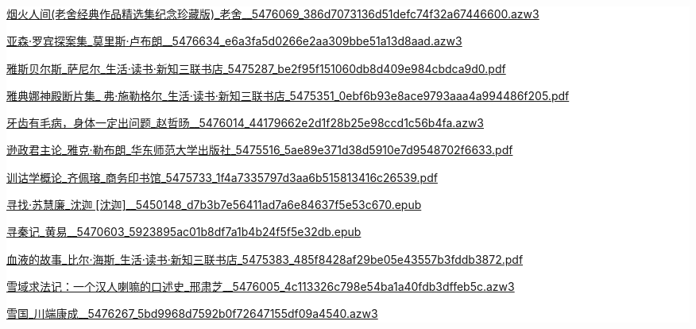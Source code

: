[烟火人间(老舍经典作品精选集纪念珍藏版)_老舍__5476069_386d7073136d51defc74f32a67446600.azw3](https://voluble-croquembouche-d321dc.netlify.app/?s=%E7%83%9F%E7%81%AB%E4%BA%BA%E9%97%B4%28%E8%80%81%E8%88%8D%E7%BB%8F%E5%85%B8%E4%BD%9C%E5%93%81%E7%B2%BE%E9%80%89%E9%9B%86%E7%BA%AA%E5%BF%B5%E7%8F%8D%E8%97%8F%E7%89%88%29_%E8%80%81%E8%88%8D__5476069_386d7073136d51defc74f32a67446600.azw3)

[亚森·罗宾探案集_莫里斯·卢布朗__5476634_e6a3fa5d0266e2aa309bbe51a13d8aad.azw3](https://voluble-croquembouche-d321dc.netlify.app/?s=%E4%BA%9A%E6%A3%AE%C2%B7%E7%BD%97%E5%AE%BE%E6%8E%A2%E6%A1%88%E9%9B%86_%E8%8E%AB%E9%87%8C%E6%96%AF%C2%B7%E5%8D%A2%E5%B8%83%E6%9C%97__5476634_e6a3fa5d0266e2aa309bbe51a13d8aad.azw3)

[雅斯贝尔斯_萨尼尔_生活·读书·新知三联书店_5475287_be2f95f151060db8d409e984cbdca9d0.pdf](https://voluble-croquembouche-d321dc.netlify.app/?s=%E9%9B%85%E6%96%AF%E8%B4%9D%E5%B0%94%E6%96%AF_%E8%90%A8%E5%B0%BC%E5%B0%94_%E7%94%9F%E6%B4%BB%C2%B7%E8%AF%BB%E4%B9%A6%C2%B7%E6%96%B0%E7%9F%A5%E4%B8%89%E8%81%94%E4%B9%A6%E5%BA%97_5475287_be2f95f151060db8d409e984cbdca9d0.pdf)

[雅典娜神殿断片集_ 弗·施勒格尔_生活·读书·新知三联书店_5475351_0ebf6b93e8ace9793aaa4a994486f205.pdf](https://voluble-croquembouche-d321dc.netlify.app/?s=%E9%9B%85%E5%85%B8%E5%A8%9C%E7%A5%9E%E6%AE%BF%E6%96%AD%E7%89%87%E9%9B%86_+%E5%BC%97%C2%B7%E6%96%BD%E5%8B%92%E6%A0%BC%E5%B0%94_%E7%94%9F%E6%B4%BB%C2%B7%E8%AF%BB%E4%B9%A6%C2%B7%E6%96%B0%E7%9F%A5%E4%B8%89%E8%81%94%E4%B9%A6%E5%BA%97_5475351_0ebf6b93e8ace9793aaa4a994486f205.pdf)

[牙齿有毛病，身体一定出问题_赵哲旸__5476014_44179662e2d1f28b25e98ccd1c56b4fa.azw3](https://voluble-croquembouche-d321dc.netlify.app/?s=%E7%89%99%E9%BD%BF%E6%9C%89%E6%AF%9B%E7%97%85%EF%BC%8C%E8%BA%AB%E4%BD%93%E4%B8%80%E5%AE%9A%E5%87%BA%E9%97%AE%E9%A2%98_%E8%B5%B5%E5%93%B2%E6%97%B8__5476014_44179662e2d1f28b25e98ccd1c56b4fa.azw3)

[逊政君主论_雅克·勒布朗_华东师范大学出版社_5475516_5ae89e371d38d5910e7d9548702f6633.pdf](https://voluble-croquembouche-d321dc.netlify.app/?s=%E9%80%8A%E6%94%BF%E5%90%9B%E4%B8%BB%E8%AE%BA_%E9%9B%85%E5%85%8B%C2%B7%E5%8B%92%E5%B8%83%E6%9C%97_%E5%8D%8E%E4%B8%9C%E5%B8%88%E8%8C%83%E5%A4%A7%E5%AD%A6%E5%87%BA%E7%89%88%E7%A4%BE_5475516_5ae89e371d38d5910e7d9548702f6633.pdf)

[训诂学概论_齐佩瑢_商务印书馆_5475733_1f4a7335797d3aa6b515813416c26539.pdf](https://voluble-croquembouche-d321dc.netlify.app/?s=%E8%AE%AD%E8%AF%82%E5%AD%A6%E6%A6%82%E8%AE%BA_%E9%BD%90%E4%BD%A9%E7%91%A2_%E5%95%86%E5%8A%A1%E5%8D%B0%E4%B9%A6%E9%A6%86_5475733_1f4a7335797d3aa6b515813416c26539.pdf)

[寻找·苏慧廉_沈迦 [沈迦]__5450148_d7b3b7e56411ad7a6e84637f5e53c670.epub](https://voluble-croquembouche-d321dc.netlify.app/?s=%E5%AF%BB%E6%89%BE%C2%B7%E8%8B%8F%E6%85%A7%E5%BB%89_%E6%B2%88%E8%BF%A6+%5B%E6%B2%88%E8%BF%A6%5D__5450148_d7b3b7e56411ad7a6e84637f5e53c670.epub)

[寻秦记_黄易__5470603_5923895ac01b8df7a1b4b24f5f5e32db.epub](https://voluble-croquembouche-d321dc.netlify.app/?s=%E5%AF%BB%E7%A7%A6%E8%AE%B0_%E9%BB%84%E6%98%93__5470603_5923895ac01b8df7a1b4b24f5f5e32db.epub)

[血液的故事_比尔·海斯_生活·读书·新知三联书店_5475383_485f8428af29be05e43557b3fddb3872.pdf](https://voluble-croquembouche-d321dc.netlify.app/?s=%E8%A1%80%E6%B6%B2%E7%9A%84%E6%95%85%E4%BA%8B_%E6%AF%94%E5%B0%94%C2%B7%E6%B5%B7%E6%96%AF_%E7%94%9F%E6%B4%BB%C2%B7%E8%AF%BB%E4%B9%A6%C2%B7%E6%96%B0%E7%9F%A5%E4%B8%89%E8%81%94%E4%B9%A6%E5%BA%97_5475383_485f8428af29be05e43557b3fddb3872.pdf)

[雪域求法记：一个汉人喇嘛的口述史_邢肃芝__5476005_4c113326c798e54ba1a40fdb3dffeb5c.azw3](https://voluble-croquembouche-d321dc.netlify.app/?s=%E9%9B%AA%E5%9F%9F%E6%B1%82%E6%B3%95%E8%AE%B0%EF%BC%9A%E4%B8%80%E4%B8%AA%E6%B1%89%E4%BA%BA%E5%96%87%E5%98%9B%E7%9A%84%E5%8F%A3%E8%BF%B0%E5%8F%B2_%E9%82%A2%E8%82%83%E8%8A%9D__5476005_4c113326c798e54ba1a40fdb3dffeb5c.azw3)

[雪国_川端康成__5476267_5bd9968d7592b0f72647155df09a4540.azw3](https://voluble-croquembouche-d321dc.netlify.app/?s=%E9%9B%AA%E5%9B%BD_%E5%B7%9D%E7%AB%AF%E5%BA%B7%E6%88%90__5476267_5bd9968d7592b0f72647155df09a4540.azw3)
